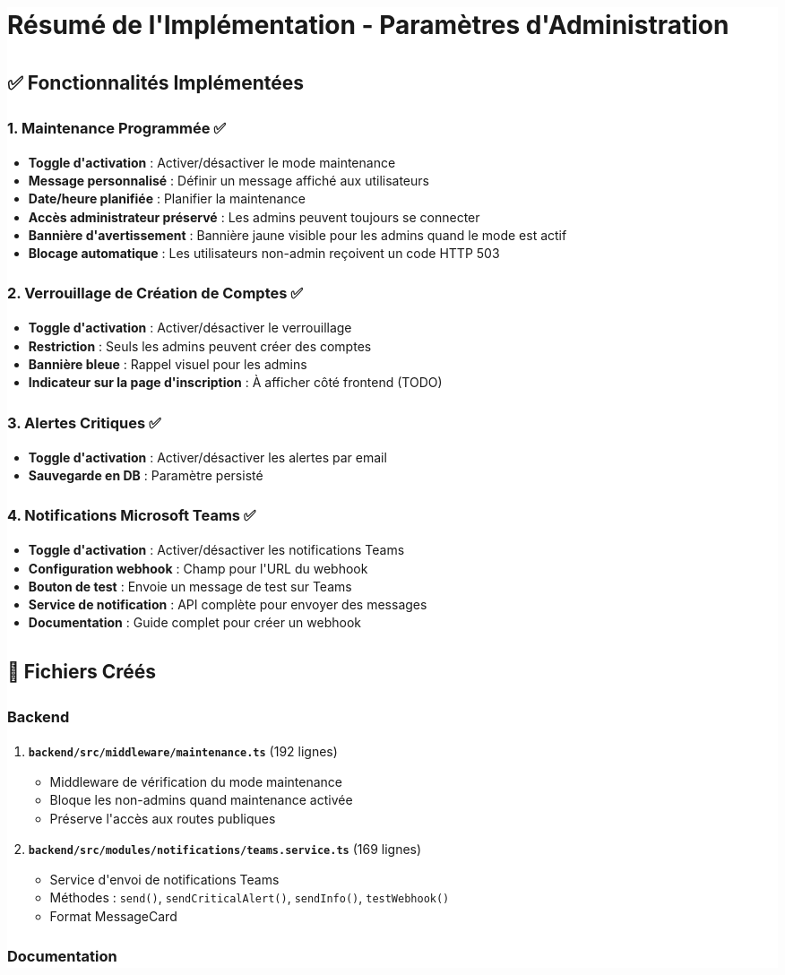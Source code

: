 # Résumé de l'Implémentation - Paramètres d'Administration

## ✅ Fonctionnalités Implémentées

### 1. Maintenance Programmée ✅

- **Toggle d'activation** : Activer/désactiver le mode maintenance
- **Message personnalisé** : Définir un message affiché aux utilisateurs
- **Date/heure planifiée** : Planifier la maintenance
- **Accès administrateur préservé** : Les admins peuvent toujours se connecter
- **Bannière d'avertissement** : Bannière jaune visible pour les admins quand le mode est actif
- **Blocage automatique** : Les utilisateurs non-admin reçoivent un code HTTP 503

### 2. Verrouillage de Création de Comptes ✅

- **Toggle d'activation** : Activer/désactiver le verrouillage
- **Restriction** : Seuls les admins peuvent créer des comptes
- **Bannière bleue** : Rappel visuel pour les admins
- **Indicateur sur la page d'inscription** : À afficher côté frontend (TODO)

### 3. Alertes Critiques ✅

- **Toggle d'activation** : Activer/désactiver les alertes par email
- **Sauvegarde en DB** : Paramètre persisté

### 4. Notifications Microsoft Teams ✅

- **Toggle d'activation** : Activer/désactiver les notifications Teams
- **Configuration webhook** : Champ pour l'URL du webhook
- **Bouton de test** : Envoie un message de test sur Teams
- **Service de notification** : API complète pour envoyer des messages
- **Documentation** : Guide complet pour créer un webhook

## 📁 Fichiers Créés

### Backend

1. **`backend/src/middleware/maintenance.ts`** (192 lignes)

   - Middleware de vérification du mode maintenance
   - Bloque les non-admins quand maintenance activée
   - Préserve l'accès aux routes publiques

2. **`backend/src/modules/notifications/teams.service.ts`** (169 lignes)
   - Service d'envoi de notifications Teams
   - Méthodes : `send()`, `sendCriticalAlert()`, `sendInfo()`, `testWebhook()`
   - Format MessageCard

### Documentation
